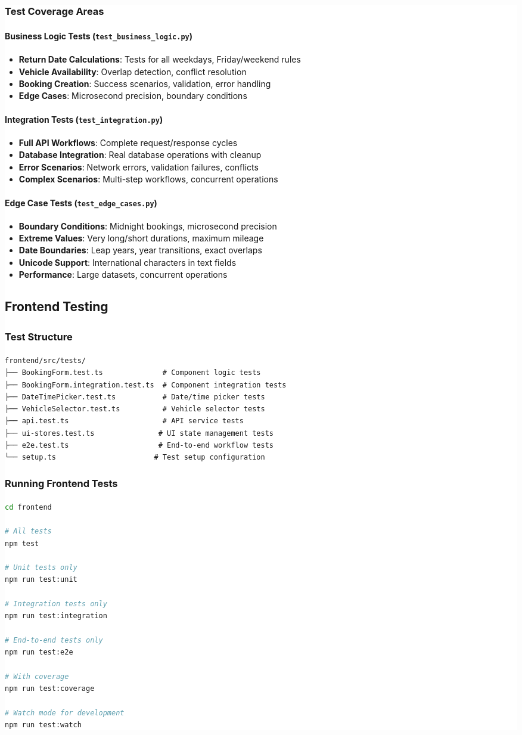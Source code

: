 ### Test Coverage Areas

#### Business Logic Tests (`test_business_logic.py`)
- **Return Date Calculations**: Tests for all weekdays, Friday/weekend rules
- **Vehicle Availability**: Overlap detection, conflict resolution
- **Booking Creation**: Success scenarios, validation, error handling
- **Edge Cases**: Microsecond precision, boundary conditions

#### Integration Tests (`test_integration.py`)
- **Full API Workflows**: Complete request/response cycles
- **Database Integration**: Real database operations with cleanup
- **Error Scenarios**: Network errors, validation failures, conflicts
- **Complex Scenarios**: Multi-step workflows, concurrent operations

#### Edge Case Tests (`test_edge_cases.py`)
- **Boundary Conditions**: Midnight bookings, microsecond precision
- **Extreme Values**: Very long/short durations, maximum mileage
- **Date Boundaries**: Leap years, year transitions, exact overlaps
- **Unicode Support**: International characters in text fields
- **Performance**: Large datasets, concurrent operations

## Frontend Testing

### Test Structure

```
frontend/src/tests/
├── BookingForm.test.ts              # Component logic tests
├── BookingForm.integration.test.ts  # Component integration tests
├── DateTimePicker.test.ts           # Date/time picker tests
├── VehicleSelector.test.ts          # Vehicle selector tests
├── api.test.ts                      # API service tests
├── ui-stores.test.ts               # UI state management tests
├── e2e.test.ts                     # End-to-end workflow tests
└── setup.ts                       # Test setup configuration
```

### Running Frontend Tests

```bash
cd frontend

# All tests
npm test

# Unit tests only
npm run test:unit

# Integration tests only
npm run test:integration

# End-to-end tests only
npm run test:e2e

# With coverage
npm run test:coverage

# Watch mode for development
npm run test:watch
```
